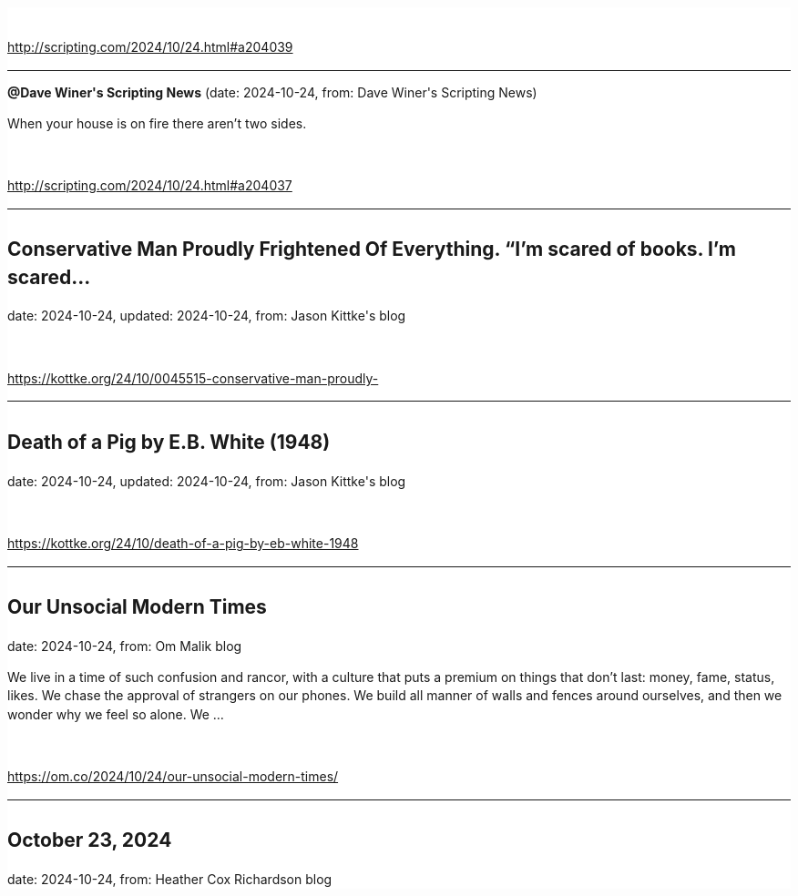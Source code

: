 <br> 

<http://scripting.com/2024/10/24.html#a204039>

---

**@Dave Winer's Scripting News** (date: 2024-10-24, from: Dave Winer's Scripting News)

When your house is on fire there aren’t two sides. 

<br> 

<http://scripting.com/2024/10/24.html#a204037>

---

##  Conservative Man Proudly Frightened Of Everything. &#8220;I&#8217;m scared of books. I&#8217;m scared... 

date: 2024-10-24, updated: 2024-10-24, from: Jason Kittke's blog

 

<br> 

<https://kottke.org/24/10/0045515-conservative-man-proudly->

---

##  Death of a Pig by E.B. White (1948) 

date: 2024-10-24, updated: 2024-10-24, from: Jason Kittke's blog

 

<br> 

<https://kottke.org/24/10/death-of-a-pig-by-eb-white-1948>

---

## Our Unsocial Modern Times

date: 2024-10-24, from: Om Malik blog

We live in a time of such confusion and rancor, with a culture that puts a premium on things that don’t last: money, fame, status, likes. We chase the approval of strangers on our phones. We build all manner of walls and fences around ourselves, and then we wonder why we feel so alone. We &#8230; 

<br> 

<https://om.co/2024/10/24/our-unsocial-modern-times/>

---

## October 23, 2024

date: 2024-10-24, from: Heather Cox Richardson blog

